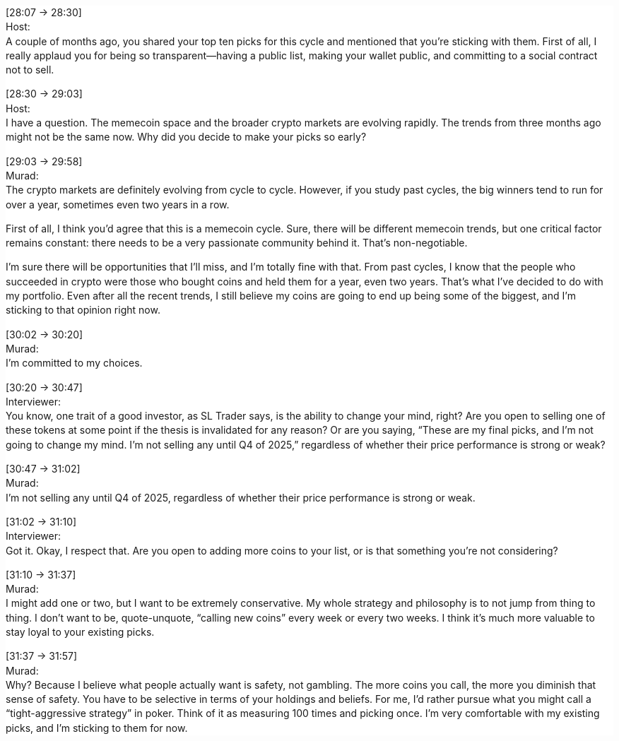 [28:07 -> 28:30]  
Host:  
A couple of months ago, you shared your top ten picks for this cycle and mentioned that you’re sticking with them. First of all, I really applaud you for being so transparent—having a public list, making your wallet public, and committing to a social contract not to sell.

[28:30 -> 29:03]  
Host:  
I have a question. The memecoin space and the broader crypto markets are evolving rapidly. The trends from three months ago might not be the same now. Why did you decide to make your picks so early?  

[29:03 -> 29:58]  
Murad:  
The crypto markets are definitely evolving from cycle to cycle. However, if you study past cycles, the big winners tend to run for over a year, sometimes even two years in a row.  

First of all, I think you’d agree that this is a memecoin cycle. Sure, there will be different memecoin trends, but one critical factor remains constant: there needs to be a very passionate community behind it. That’s non-negotiable.  

I’m sure there will be opportunities that I’ll miss, and I’m totally fine with that. From past cycles, I know that the people who succeeded in crypto were those who bought coins and held them for a year, even two years. That’s what I’ve decided to do with my portfolio. Even after all the recent trends, I still believe my coins are going to end up being some of the biggest, and I’m sticking to that opinion right now.  

[30:02 -> 30:20]  
Murad:  
I’m committed to my choices.  

[30:20 -> 30:47]  
Interviewer:  
You know, one trait of a good investor, as SL Trader says, is the ability to change your mind, right? Are you open to selling one of these tokens at some point if the thesis is invalidated for any reason? Or are you saying, “These are my final picks, and I’m not going to change my mind. I’m not selling any until Q4 of 2025,” regardless of whether their price performance is strong or weak?

[30:47 -> 31:02]  
Murad:  
I’m not selling any until Q4 of 2025, regardless of whether their price performance is strong or weak.  

[31:02 -> 31:10]  
Interviewer:  
Got it. Okay, I respect that. Are you open to adding more coins to your list, or is that something you’re not considering?  

[31:10 -> 31:37]  
Murad:  
I might add one or two, but I want to be extremely conservative. My whole strategy and philosophy is to not jump from thing to thing. I don’t want to be, quote-unquote, “calling new coins” every week or every two weeks. I think it’s much more valuable to stay loyal to your existing picks.  

[31:37 -> 31:57]  
Murad:  
Why? Because I believe what people actually want is safety, not gambling. The more coins you call, the more you diminish that sense of safety. You have to be selective in terms of your holdings and beliefs. For me, I’d rather pursue what you might call a “tight-aggressive strategy” in poker. Think of it as measuring 100 times and picking once. I’m very comfortable with my existing picks, and I’m sticking to them for now.  
